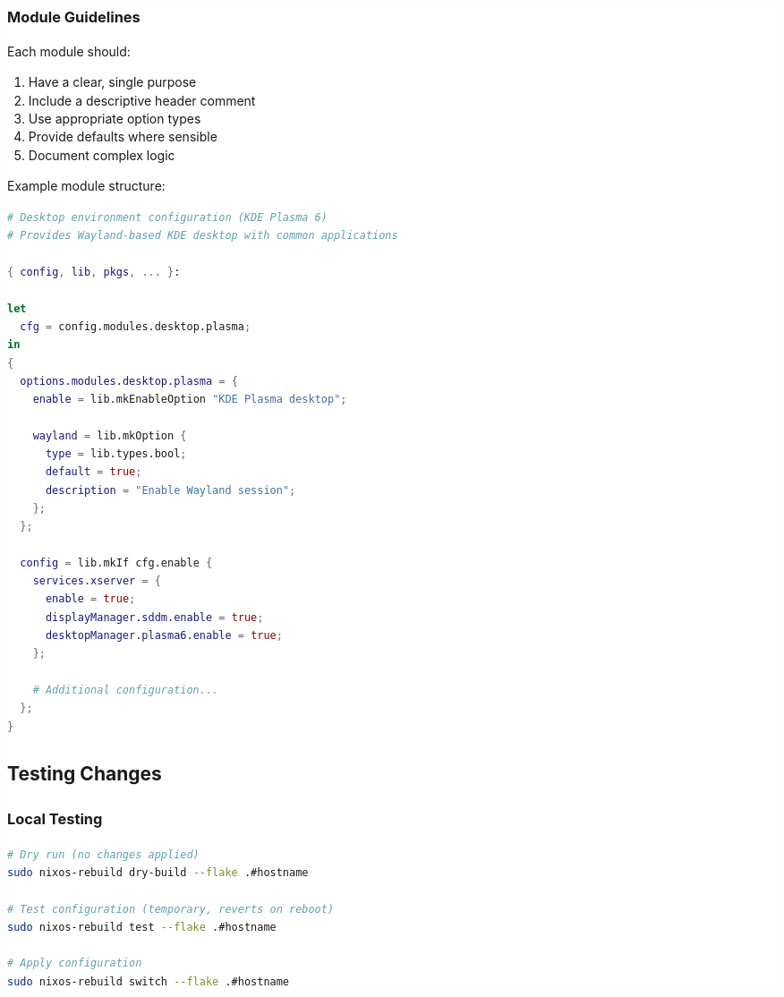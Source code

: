 ### Module Guidelines

Each module should:

1. Have a clear, single purpose
2. Include a descriptive header comment
3. Use appropriate option types
4. Provide defaults where sensible
5. Document complex logic

Example module structure:

```nix
# Desktop environment configuration (KDE Plasma 6)
# Provides Wayland-based KDE desktop with common applications

{ config, lib, pkgs, ... }:

let
  cfg = config.modules.desktop.plasma;
in
{
  options.modules.desktop.plasma = {
    enable = lib.mkEnableOption "KDE Plasma desktop";
    
    wayland = lib.mkOption {
      type = lib.types.bool;
      default = true;
      description = "Enable Wayland session";
    };
  };

  config = lib.mkIf cfg.enable {
    services.xserver = {
      enable = true;
      displayManager.sddm.enable = true;
      desktopManager.plasma6.enable = true;
    };
    
    # Additional configuration...
  };
}
```

## Testing Changes

### Local Testing

```bash
# Dry run (no changes applied)
sudo nixos-rebuild dry-build --flake .#hostname

# Test configuration (temporary, reverts on reboot)
sudo nixos-rebuild test --flake .#hostname

# Apply configuration
sudo nixos-rebuild switch --flake .#hostname
```
